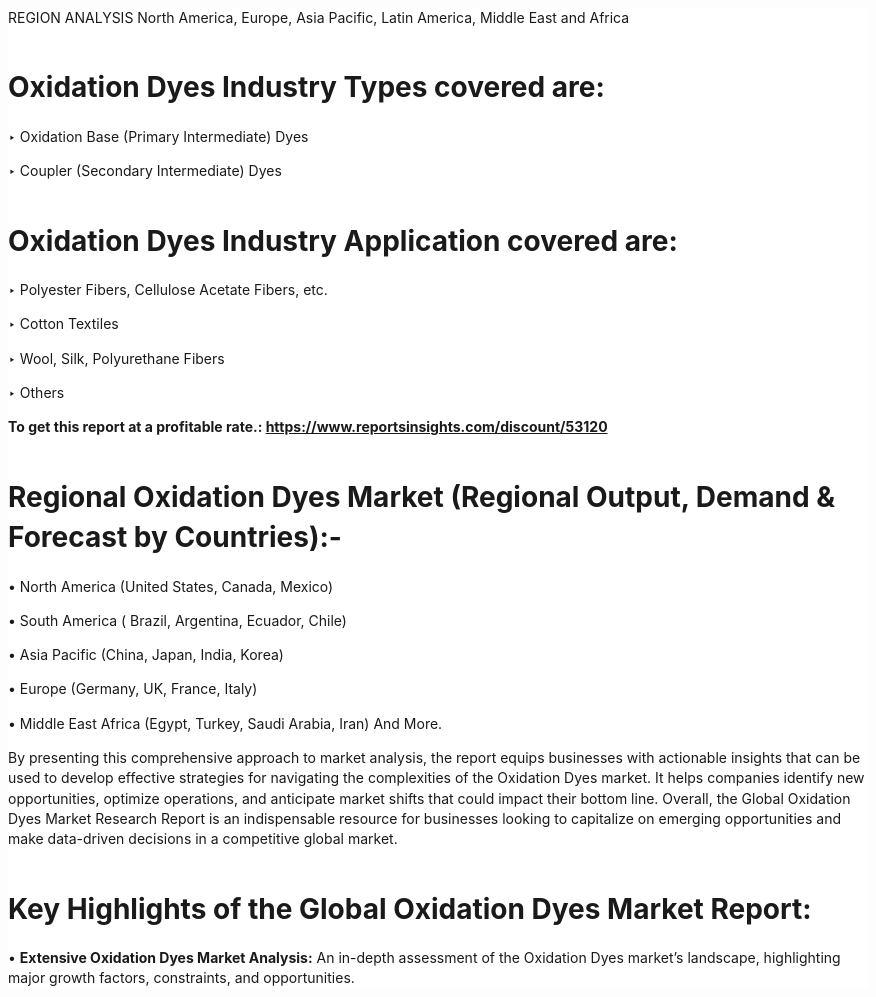 <tr>
<td>REGION ANALYSIS</td>
<td>North America, Europe, Asia Pacific, Latin America, Middle East and Africa</td>
</tr>
</table>

# <strong>Oxidation Dyes Industry Types covered are:</strong>

‣ Oxidation Base (Primary Intermediate) Dyes

‣ Coupler (Secondary Intermediate) Dyes

# <strong>Oxidation Dyes Industry Application covered are:</strong>

‣ Polyester Fibers, Cellulose Acetate Fibers, etc.

‣ Cotton Textiles

‣ Wool, Silk, Polyurethane Fibers

‣ Others

<strong>To get this report at a profitable rate.: <a href=https://www.reportsinsights.com/discount/53120>https://www.reportsinsights.com/discount/53120</a></strong></font>

# <strong>Regional Oxidation Dyes Market (Regional Output, Demand &amp; Forecast by Countries):-</strong>

• North America (United States, Canada, Mexico)

• South America ( Brazil, Argentina, Ecuador, Chile)

• Asia Pacific (China, Japan, India, Korea)

• Europe (Germany, UK, France, Italy)

• Middle East Africa (Egypt, Turkey, Saudi Arabia, Iran) And More.

By presenting this comprehensive approach to market analysis, the report equips businesses with actionable insights that can be used to develop effective strategies for navigating the complexities of the Oxidation Dyes market. It helps companies identify new opportunities, optimize operations, and anticipate market shifts that could impact their bottom line. Overall, the Global Oxidation Dyes Market Research Report is an indispensable resource for businesses looking to capitalize on emerging opportunities and make data-driven decisions in a competitive global market.

# <strong>Key Highlights of the Global Oxidation Dyes Market Report:</strong>

• <strong>Extensive Oxidation Dyes Market Analysis:</strong> An in-depth assessment of the Oxidation Dyes market’s landscape, highlighting major growth factors, constraints, and opportunities.

